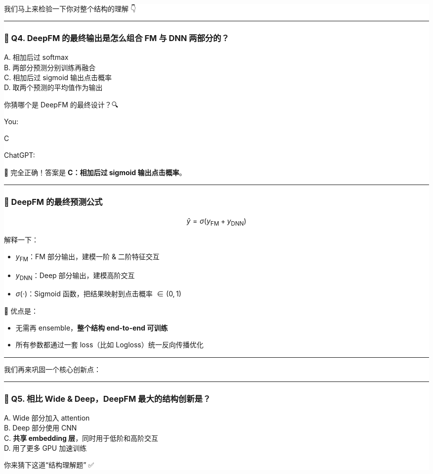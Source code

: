 我们马上来检验一下你对整个结构的理解 👇

---

### 🧩 Q4. DeepFM 的最终输出是怎么组合 FM 与 DNN 两部分的？

A. 相加后过 softmax  
B. 两部分预测分别训练再融合  
C. 相加后过 sigmoid 输出点击概率  
D. 取两个预测的平均值作为输出

你猜哪个是 DeepFM 的最终设计？🔍

You: 

C

ChatGPT: 

🎯 完全正确！答案是 **C：相加后过 sigmoid 输出点击概率**。

---

### 🧠 DeepFM 的最终预测公式

$$
\hat{y} = \sigma(y_{\text{FM}} + y_{\text{DNN}})
$$

解释一下：

-   $y_{\text{FM}}$：FM 部分输出，建模一阶 & 二阶特征交互
    
-   $y_{\text{DNN}}$：Deep 部分输出，建模高阶交互
    
-   $\sigma(\cdot)$：Sigmoid 函数，把结果映射到点击概率 $\in (0,1)$
    

📌 优点是：

-   无需再 ensemble，**整个结构 end-to-end 可训练**
    
-   所有参数都通过一套 loss（比如 Logloss）统一反向传播优化
    

---

我们再来巩固一个核心创新点：

---

### 🧩 Q5. 相比 Wide & Deep，DeepFM 最大的结构创新是？

A. Wide 部分加入 attention  
B. Deep 部分使用 CNN  
C. **共享 embedding 层**，同时用于低阶和高阶交互  
D. 用了更多 GPU 加速训练

你来猜下这道“结构理解题” ✅
